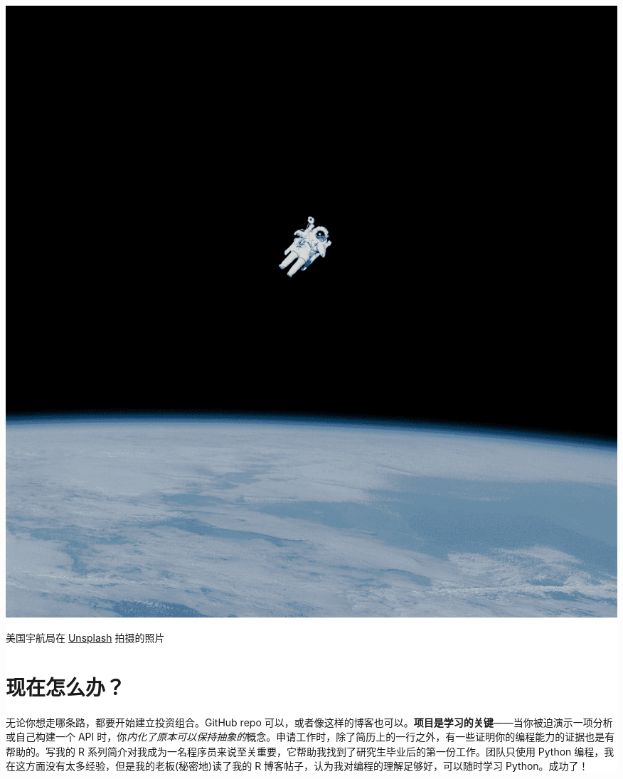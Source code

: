 ![](img/b586bda94465ee05ad89213a6d5dd229.png)

美国宇航局在 [Unsplash](https://unsplash.com?utm_source=medium&utm_medium=referral) 拍摄的照片

# 现在怎么办？

无论你想走哪条路，都要开始建立投资组合。GitHub repo 可以，或者像这样的博客也可以。**项目是学习的关键**——当你被迫演示一项分析或自己构建一个 API 时，你*内化了原本可以保持抽象的*概念。申请工作时，除了简历上的一行之外，有一些证明你的编程能力的证据也是有帮助的。写我的 R 系列简介对我成为一名程序员来说至关重要，它帮助我找到了研究生毕业后的第一份工作。团队只使用 Python 编程，我在这方面没有太多经验，但是我的老板(秘密地)读了我的 R 博客帖子，认为我对编程的理解足够好，可以随时学习 Python。成功了！

